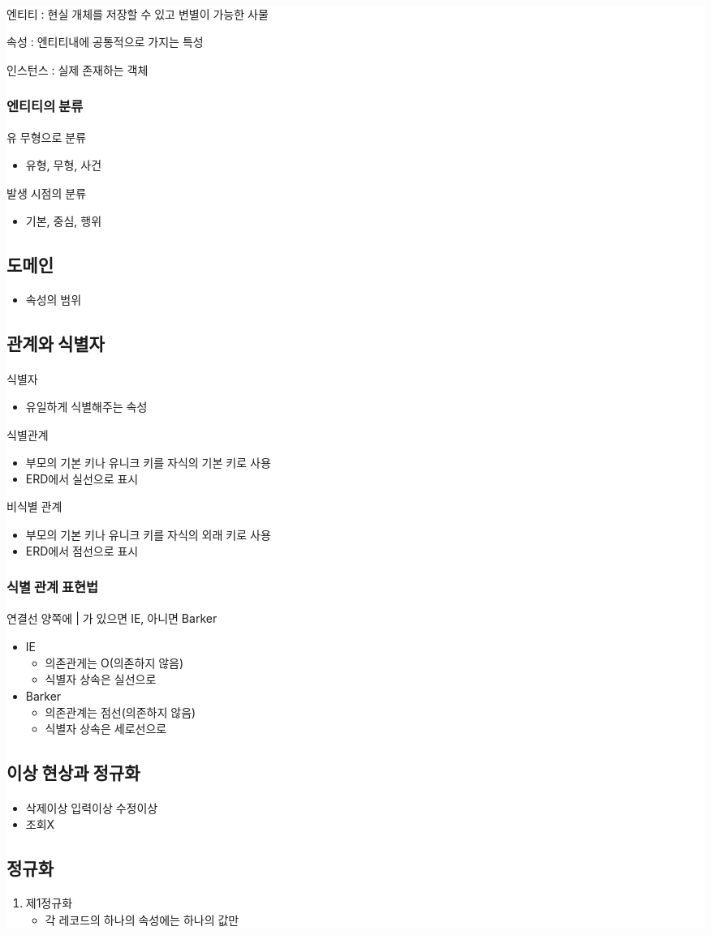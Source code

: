 엔티티 : 현실 개체를 저장할 수 있고 변별이 가능한 사물

속성 : 엔티티내에 공통적으로 가지는 특성

인스턴스 : 실제 존재하는 객체

### 엔티티의 분류

유 무형으로 분류

- 유형, 무형, 사건

발생 시점의 분류

- 기본, 중심, 행위

## 도메인

- 속성의 범위

## 관계와 식별자

식별자

- 유일하게 식별해주는 속성

식별관계

- 부모의 기본 키나 유니크 키를 자식의 기본 키로 사용
- ERD에서 실선으로 표시

비식별 관계

- 부모의 기본 키나 유니크 키를 자식의 외래 키로 사용
- ERD에서 점선으로 표시

### 식별 관계 표현법

연결선 양쪽에 | 가 있으면 IE, 아니면 Barker

- IE
    - 의존관게는 O(의존하지 않음)
    - 식별자 상속은 실선으로
- Barker
    - 의존관계는 점선(의존하지 않음)
    - 식별자 상속은 세로선으로

## 이상 현상과 정규화

- 삭제이상 입력이상 수정이상
- 조회X

## 정규화

1. 제1정규화
    - 각 레코드의 하나의 속성에는 하나의 값만
        
